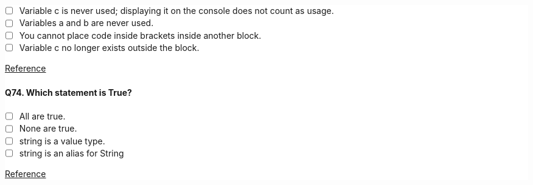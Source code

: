 - [ ] Variable c is never used; displaying it on the console does not count as usage.
- [ ] Variables a and b are never used.
- [ ] You cannot place code inside brackets inside another block.
- [ ] Variable c no longer exists outside the block.

[Reference](https://stackoverflow.com/a/6136865)

#### Q74. Which statement is True?

- [ ] All are true.
- [ ] None are true.
- [ ] string is a value type.
- [ ] string is an alias for String

[Reference](https://stackoverflow.com/q/7074)